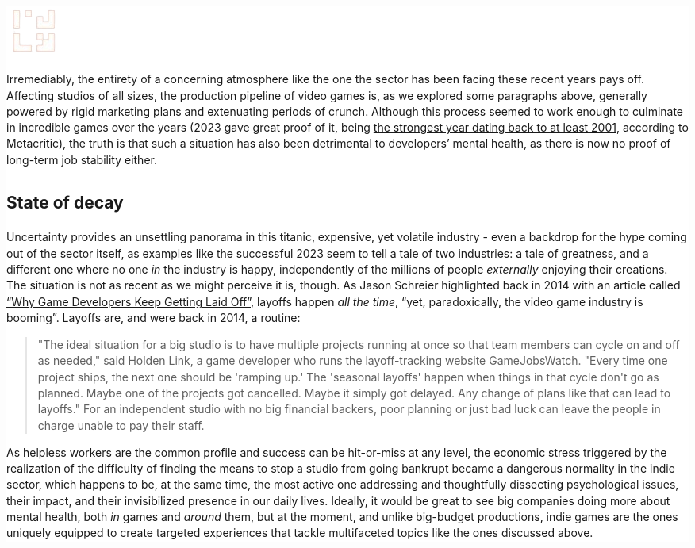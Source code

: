![An alphabetical rune from Journey.](./journey-symbol-04.png)

Irremediably, the entirety of a concerning atmosphere like the one the sector has been facing these recent years pays off. Affecting studios of all sizes, the production pipeline of video games is, as we explored some paragraphs above, generally powered by rigid marketing plans and extenuating periods of crunch. Although this process seemed to work enough to culminate in incredible games over the years (2023 gave great proof of it, being [the strongest year dating back to at least 2001](https://www.theringer.com/video-games/2023/12/21/24011192/2023-greatest-video-gaming-year-of-all-time), according to Metacritic), the truth is that such a situation has also been detrimental to developers’ mental health, as there is now no proof of long-term job stability either.

## State of decay

Uncertainty provides an unsettling panorama in this titanic, expensive, yet volatile industry - even a backdrop for the hype coming out of the sector itself, as examples like the successful 2023 seem to tell a tale of two industries: a tale of greatness, and a different one where no one _in_ the industry is happy, independently of the millions of people _externally_ enjoying their creations. The situation is not as recent as we might perceive it is, though. As Jason Schreier highlighted back in 2014 with an article called [“Why Game Developers Keep Getting Laid Off”](https://kotaku.com/why-game-developers-keep-getting-laid-off-1583192249), layoffs happen _all the time_, “yet, paradoxically, the video game industry is booming”. Layoffs are, and were back in 2014, a routine:

> "The ideal situation for a big studio is to have multiple projects running at once so that team members can cycle on and off as needed," said Holden Link, a game developer who runs the layoff-tracking website GameJobsWatch. "Every time one project ships, the next one should be 'ramping up.' The 'seasonal layoffs' happen when things in that cycle don't go as planned. Maybe one of the projects got cancelled. Maybe it simply got delayed. Any change of plans like that can lead to layoffs." For an independent studio with no big financial backers, poor planning or just bad luck can leave the people in charge unable to pay their staff.

As helpless workers are the common profile and success can be hit-or-miss at any level, the economic stress triggered by the realization of the difficulty of finding the means to stop a studio from going bankrupt became a dangerous normality in the indie sector, which happens to be, at the same time, the most active one addressing and thoughtfully dissecting psychological issues, their impact, and their invisibilized presence in our daily lives. Ideally, it would be great to see big companies doing more about mental health, both _in_ games and _around_ them, but at the moment, and unlike big-budget productions, indie games are the ones uniquely equipped to create targeted experiences that tackle multifaceted topics like the ones discussed above.
